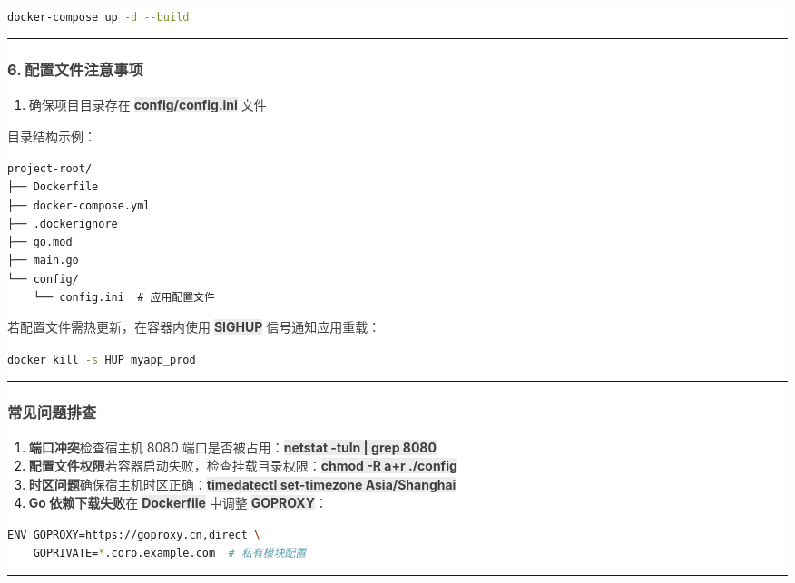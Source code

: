 ```bash
docker-compose up -d --build
```

---

### <font style="color:rgb(64, 64, 64);">6. 配置文件注意事项</font>
1. <font style="color:rgb(64, 64, 64);">确保项目目录存在</font><font style="color:rgb(64, 64, 64);"> </font>**<font style="color:rgb(64, 64, 64);background-color:rgb(236, 236, 236);">config/config.ini</font>**<font style="color:rgb(64, 64, 64);"> </font><font style="color:rgb(64, 64, 64);">文件</font>

<font style="color:rgb(64, 64, 64);">目录结构示例：</font>

```latex
project-root/
├── Dockerfile
├── docker-compose.yml
├── .dockerignore
├── go.mod
├── main.go
└── config/
    └── config.ini  # 应用配置文件
```

<font style="color:rgb(64, 64, 64);">若配置文件需热更新，在容器内使用 </font>**<font style="color:rgb(64, 64, 64);background-color:rgb(236, 236, 236);">SIGHUP</font>**<font style="color:rgb(64, 64, 64);"> 信号通知应用重载：</font>

```bash
docker kill -s HUP myapp_prod
```

---

### <font style="color:rgb(64, 64, 64);">常见问题排查</font>
1. **<font style="color:rgb(64, 64, 64);">端口冲突</font>**<font style="color:rgb(64, 64, 64);">检查宿主机 8080 端口是否被占用：</font>**<font style="color:rgb(64, 64, 64);background-color:rgb(236, 236, 236);">netstat -tuln | grep 8080</font>**
2. **<font style="color:rgb(64, 64, 64);">配置文件权限</font>**<font style="color:rgb(64, 64, 64);">若容器启动失败，检查挂载目录权限：</font>**<font style="color:rgb(64, 64, 64);background-color:rgb(236, 236, 236);">chmod -R a+r ./config</font>**
3. **<font style="color:rgb(64, 64, 64);">时区问题</font>**<font style="color:rgb(64, 64, 64);">确保宿主机时区正确：</font>**<font style="color:rgb(64, 64, 64);background-color:rgb(236, 236, 236);">timedatectl set-timezone Asia/Shanghai</font>**
4. **<font style="color:rgb(64, 64, 64);">Go 依赖下载失败</font>**<font style="color:rgb(64, 64, 64);">在 </font>**<font style="color:rgb(64, 64, 64);background-color:rgb(236, 236, 236);">Dockerfile</font>**<font style="color:rgb(64, 64, 64);"> 中调整 </font>**<font style="color:rgb(64, 64, 64);background-color:rgb(236, 236, 236);">GOPROXY</font>**<font style="color:rgb(64, 64, 64);">：</font>

```bash
ENV GOPROXY=https://goproxy.cn,direct \
    GOPRIVATE=*.corp.example.com  # 私有模块配置
```

---

